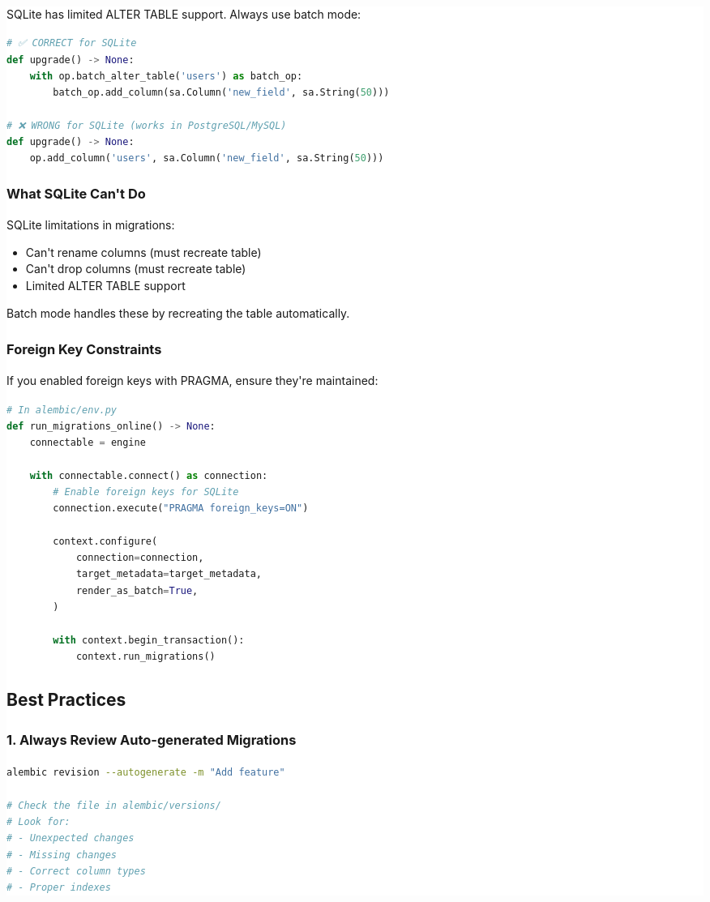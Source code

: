 SQLite has limited ALTER TABLE support. Always use batch mode:

```python
# ✅ CORRECT for SQLite
def upgrade() -> None:
    with op.batch_alter_table('users') as batch_op:
        batch_op.add_column(sa.Column('new_field', sa.String(50)))

# ❌ WRONG for SQLite (works in PostgreSQL/MySQL)
def upgrade() -> None:
    op.add_column('users', sa.Column('new_field', sa.String(50)))
```

### What SQLite Can't Do

SQLite limitations in migrations:
- Can't rename columns (must recreate table)
- Can't drop columns (must recreate table)
- Limited ALTER TABLE support

Batch mode handles these by recreating the table automatically.

### Foreign Key Constraints

If you enabled foreign keys with PRAGMA, ensure they're maintained:

```python
# In alembic/env.py
def run_migrations_online() -> None:
    connectable = engine
    
    with connectable.connect() as connection:
        # Enable foreign keys for SQLite
        connection.execute("PRAGMA foreign_keys=ON")
        
        context.configure(
            connection=connection,
            target_metadata=target_metadata,
            render_as_batch=True,
        )
        
        with context.begin_transaction():
            context.run_migrations()
```

## Best Practices

### 1. Always Review Auto-generated Migrations

```bash
alembic revision --autogenerate -m "Add feature"

# Check the file in alembic/versions/
# Look for:
# - Unexpected changes
# - Missing changes
# - Correct column types
# - Proper indexes
```
